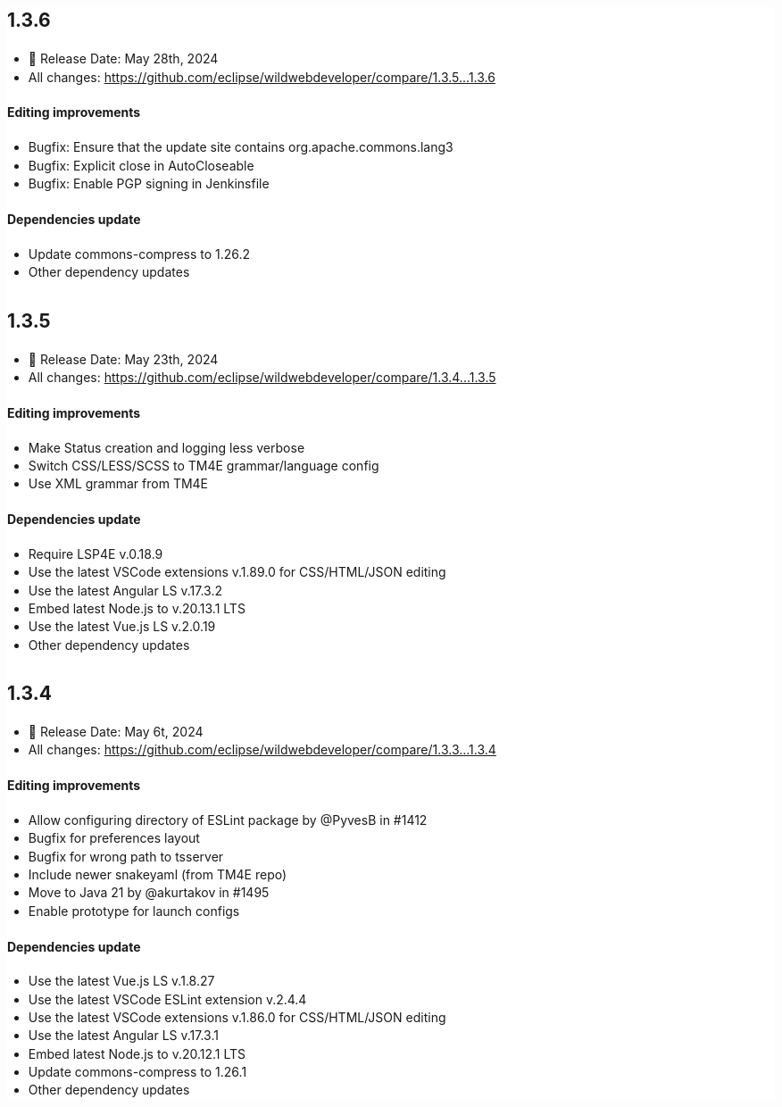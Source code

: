 ## 1.3.6

* 📅 Release Date: May 28th, 2024
* All changes: https://github.com/eclipse/wildwebdeveloper/compare/1.3.5...1.3.6

#### Editing improvements

* Bugfix: Ensure that the update site contains org.apache.commons.lang3
* Bugfix: Explicit close in AutoCloseable
* Bugfix: Enable PGP signing in Jenkinsfile

#### Dependencies update

* Update commons-compress to 1.26.2 
* Other dependency updates

## 1.3.5

* 📅 Release Date: May 23th, 2024
* All changes: https://github.com/eclipse/wildwebdeveloper/compare/1.3.4...1.3.5

#### Editing improvements

* Make Status creation and logging less verbose
* Switch CSS/LESS/SCSS to TM4E grammar/language config 
* Use XML grammar from TM4E 

#### Dependencies update

* Require LSP4E v.0.18.9
* Use the latest VSCode extensions v.1.89.0 for CSS/HTML/JSON editing
* Use the latest Angular LS v.17.3.2
* Embed latest Node.js to v.20.13.1 LTS
* Use the latest Vue.js LS v.2.0.19
* Other dependency updates

## 1.3.4

* 📅 Release Date: May 6t, 2024
* All changes: https://github.com/eclipse/wildwebdeveloper/compare/1.3.3...1.3.4

#### Editing improvements

* Allow configuring directory of ESLint package by @PyvesB in #1412
* Bugfix for preferences layout
* Bugfix for wrong path to tsserver
* Include newer snakeyaml (from TM4E repo)
* Move to Java 21 by @akurtakov in #1495
* Enable prototype for launch configs

#### Dependencies update

* Use the latest Vue.js LS v.1.8.27
* Use the latest VSCode ESLint extension v.2.4.4
* Use the latest VSCode extensions v.1.86.0 for CSS/HTML/JSON editing
* Use the latest Angular LS v.17.3.1
* Embed latest Node.js to v.20.12.1 LTS
* Update commons-compress to 1.26.1 
* Other dependency updates
